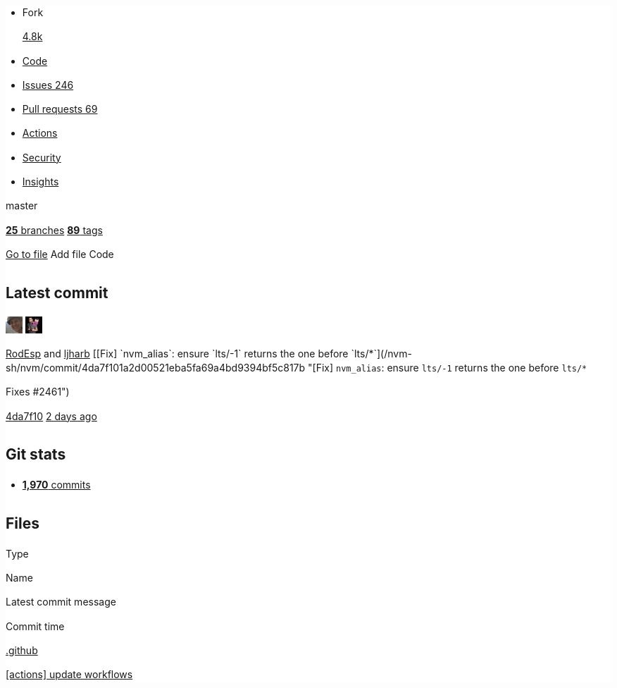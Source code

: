 - Fork
    
    [4.8k](https://github.com/nvm-sh/nvm/network/members)

- [Code](https://github.com/nvm-sh/nvm)
- [Issues 246](https://github.com/nvm-sh/nvm/issues)
- [Pull requests 69](https://github.com/nvm-sh/nvm/pulls)
- [Actions](https://github.com/nvm-sh/nvm/actions)
- [Security](https://github.com/nvm-sh/nvm/security)
- [Insights](https://github.com/nvm-sh/nvm/pulse)

master

[**25** branches](https://github.com/nvm-sh/nvm/branches) [**89** tags](https://github.com/nvm-sh/nvm/tags)

[Go to file](https://github.com/nvm-sh/nvm/find/master) Add file Code

## Latest commit

 [<img width="24" height="24" src="../../../../_resources/1084688_s_48_v_4_5b1fbd3d025c47d5b141e4e5946aa077.png"/>](https://github.com/RodEsp) [<img width="24" height="24" src="../../../../_resources/45469_s_48_v_4_440bf03015134ae1974b4c7345aff9a6.jpg"/>](https://github.com/ljharb)

[RodEsp](https://github.com/nvm-sh/nvm/commits?author=RodEsp "View all commits by RodEsp") and [ljharb](https://github.com/nvm-sh/nvm/commits?author=ljharb "View all commits by ljharb") [\[Fix\] \`nvm_alias\`: ensure \`lts/-1\` returns the one before \`lts/*\`](/nvm-sh/nvm/commit/4da7f101a2d00521eba5fa69a4bd9394bf5c817b "[Fix] `nvm_alias`: ensure `lts/-1` returns the one before `lts/*`

Fixes #2461")

[4da7f10](https://github.com/nvm-sh/nvm/commit/4da7f101a2d00521eba5fa69a4bd9394bf5c817b) [2 days ago](https://github.com/nvm-sh/nvm/commit/4da7f101a2d00521eba5fa69a4bd9394bf5c817b)

## Git stats

- [**1,970** commits](https://github.com/nvm-sh/nvm/commits/master)

## Files

Type

Name

Latest commit message

Commit time

[.github](https://github.com/nvm-sh/nvm/tree/master/.github ".github")

[\[actions\] update workflows](https://github.com/nvm-sh/nvm/commit/4c11ab1ac63cdd1d0dfc8e87b7c655d17d28401a "[actions] update workflows")
